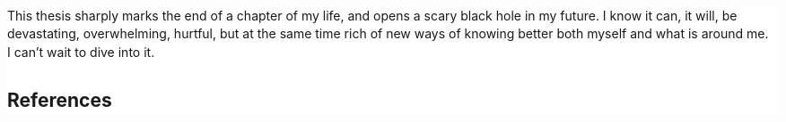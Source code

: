 This thesis sharply marks the end of a chapter of my life, and opens a scary black hole in my future. I know it can, it will, be devastating, overwhelming, hurtful, but at the same time rich of new ways of knowing better both myself and what is around me.  
I can’t wait to dive into it.

## References
